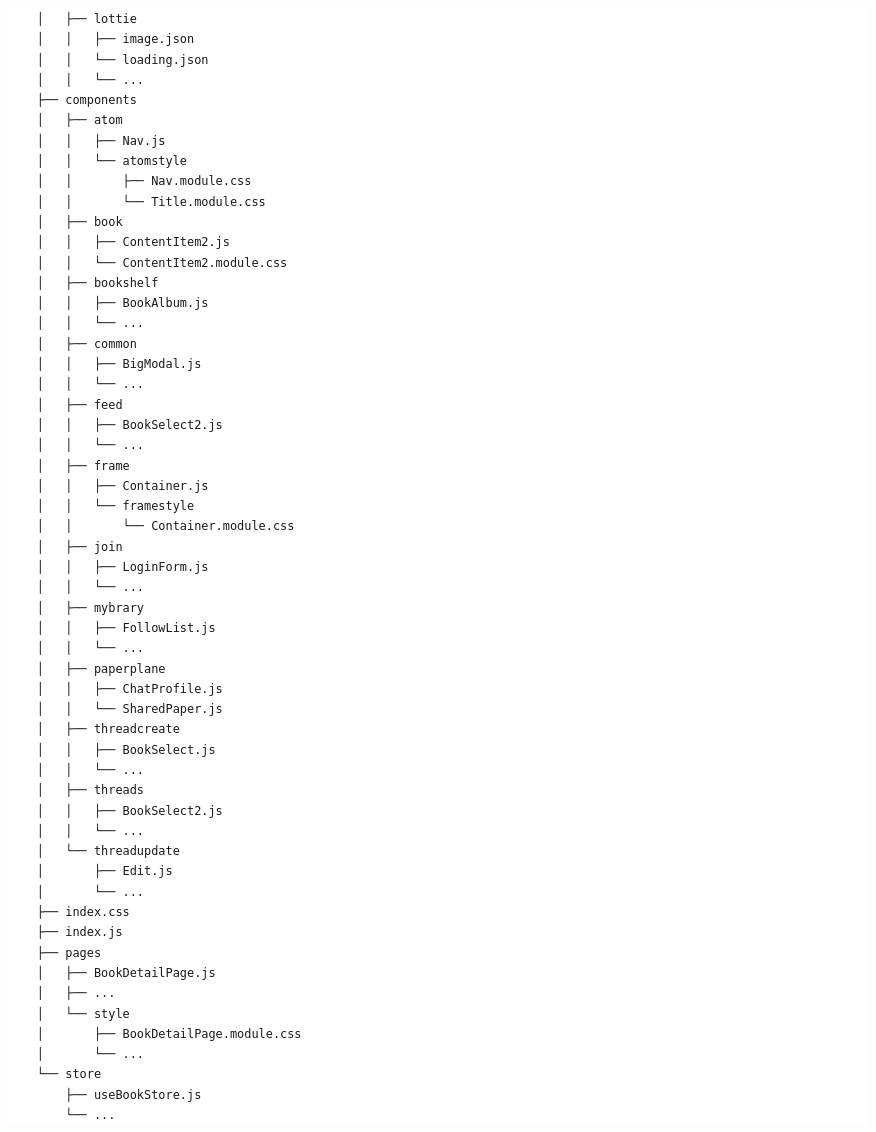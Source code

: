 ```
    │   ├── lottie
    │   │   ├── image.json
    │   │   └── loading.json
    │   │   └── ...
    ├── components
    │   ├── atom
    │   │   ├── Nav.js
    │   │   └── atomstyle
    │   │       ├── Nav.module.css
    │   │       └── Title.module.css
    │   ├── book
    │   │   ├── ContentItem2.js
    │   │   └── ContentItem2.module.css
    │   ├── bookshelf
    │   │   ├── BookAlbum.js
    │   │   └── ...
    │   ├── common
    │   │   ├── BigModal.js
    │   │   └── ...
    │   ├── feed
    │   │   ├── BookSelect2.js
    │   │   └── ...
    │   ├── frame
    │   │   ├── Container.js
    │   │   └── framestyle
    │   │       └── Container.module.css
    │   ├── join
    │   │   ├── LoginForm.js
    │   │   └── ...
    │   ├── mybrary
    │   │   ├── FollowList.js
    │   │   └── ...
    │   ├── paperplane
    │   │   ├── ChatProfile.js
    │   │   └── SharedPaper.js
    │   ├── threadcreate
    │   │   ├── BookSelect.js
    │   │   └── ...
    │   ├── threads
    │   │   ├── BookSelect2.js
    │   │   └── ...
    │   └── threadupdate
    │       ├── Edit.js
    │       └── ...
    ├── index.css
    ├── index.js
    ├── pages
    │   ├── BookDetailPage.js
    │   ├── ...
    │   └── style
    │       ├── BookDetailPage.module.css
    │       └── ...
    └── store
        ├── useBookStore.js
        └── ...

```
